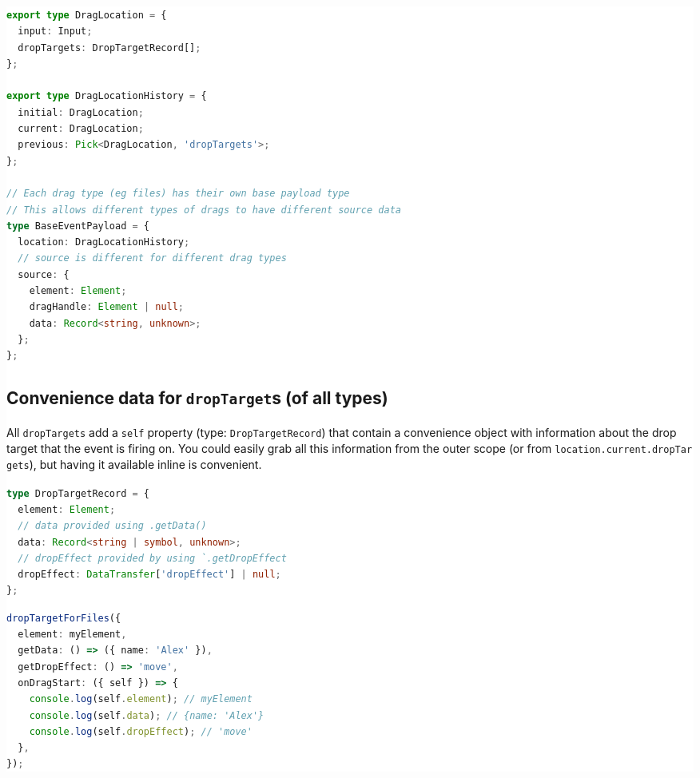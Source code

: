 ```ts
export type DragLocation = {
  input: Input;
  dropTargets: DropTargetRecord[];
};

export type DragLocationHistory = {
  initial: DragLocation;
  current: DragLocation;
  previous: Pick<DragLocation, 'dropTargets'>;
};

// Each drag type (eg files) has their own base payload type
// This allows different types of drags to have different source data
type BaseEventPayload = {
  location: DragLocationHistory;
  // source is different for different drag types
  source: {
    element: Element;
    dragHandle: Element | null;
    data: Record<string, unknown>;
  };
};
```

## Convenience data for `dropTarget`s (of all types)

All `dropTargets` add a `self` property (type: `DropTargetRecord`) that contain a convenience object with information about the drop target that the event is firing on. You could easily grab all this information from the outer scope (or from `location.current.dropTargets`), but having it available inline is convenient.

```ts
type DropTargetRecord = {
  element: Element;
  // data provided using .getData()
  data: Record<string | symbol, unknown>;
  // dropEffect provided by using `.getDropEffect
  dropEffect: DataTransfer['dropEffect'] | null;
};
```

```ts
dropTargetForFiles({
  element: myElement,
  getData: () => ({ name: 'Alex' }),
  getDropEffect: () => 'move',
  onDragStart: ({ self }) => {
    console.log(self.element); // myElement
    console.log(self.data); // {name: 'Alex'}
    console.log(self.dropEffect); // 'move'
  },
});
```

